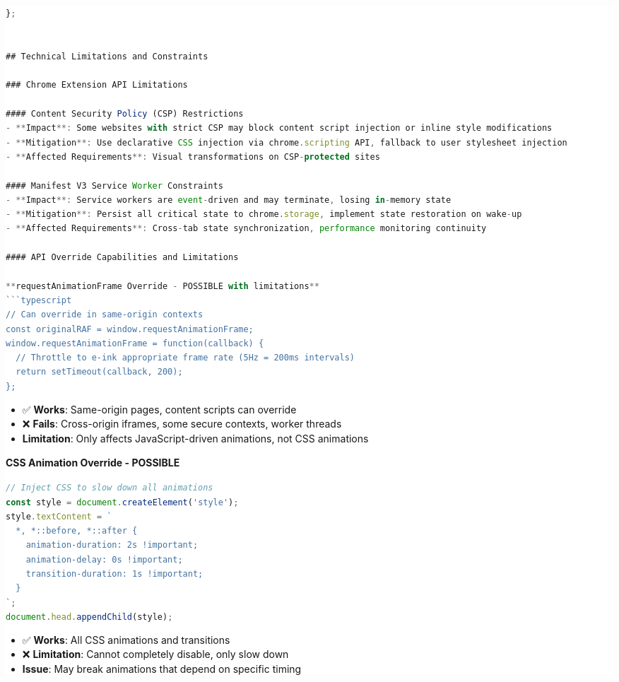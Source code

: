 ```typescript
};


## Technical Limitations and Constraints

### Chrome Extension API Limitations

#### Content Security Policy (CSP) Restrictions
- **Impact**: Some websites with strict CSP may block content script injection or inline style modifications
- **Mitigation**: Use declarative CSS injection via chrome.scripting API, fallback to user stylesheet injection
- **Affected Requirements**: Visual transformations on CSP-protected sites

#### Manifest V3 Service Worker Constraints
- **Impact**: Service workers are event-driven and may terminate, losing in-memory state
- **Mitigation**: Persist all critical state to chrome.storage, implement state restoration on wake-up
- **Affected Requirements**: Cross-tab state synchronization, performance monitoring continuity

#### API Override Capabilities and Limitations

**requestAnimationFrame Override - POSSIBLE with limitations**
```typescript
// Can override in same-origin contexts
const originalRAF = window.requestAnimationFrame;
window.requestAnimationFrame = function(callback) {
  // Throttle to e-ink appropriate frame rate (5Hz = 200ms intervals)
  return setTimeout(callback, 200);
};
```
- ✅ **Works**: Same-origin pages, content scripts can override
- ❌ **Fails**: Cross-origin iframes, some secure contexts, worker threads
- **Limitation**: Only affects JavaScript-driven animations, not CSS animations

**CSS Animation Override - POSSIBLE**
```typescript
// Inject CSS to slow down all animations
const style = document.createElement('style');
style.textContent = `
  *, *::before, *::after {
    animation-duration: 2s !important;
    animation-delay: 0s !important;
    transition-duration: 1s !important;
  }
`;
document.head.appendChild(style);
```
- ✅ **Works**: All CSS animations and transitions
- ❌ **Limitation**: Cannot completely disable, only slow down
- **Issue**: May break animations that depend on specific timing

